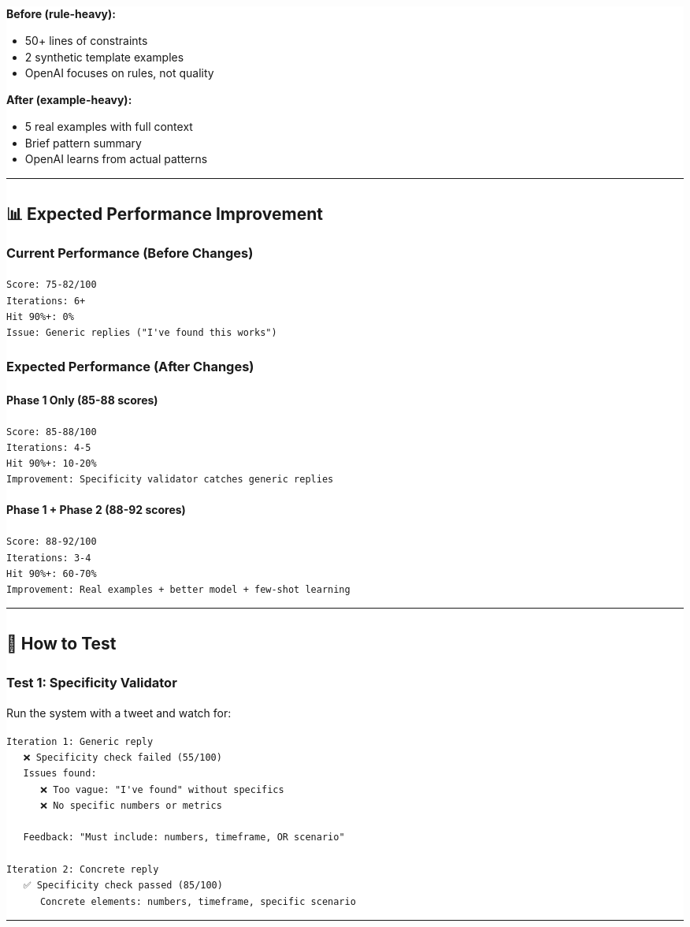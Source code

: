 ```
```

**Before (rule-heavy):**
- 50+ lines of constraints
- 2 synthetic template examples
- OpenAI focuses on rules, not quality

**After (example-heavy):**
- 5 real examples with full context
- Brief pattern summary
- OpenAI learns from actual patterns

---

## 📊 Expected Performance Improvement

### Current Performance (Before Changes)
```
Score: 75-82/100
Iterations: 6+
Hit 90%+: 0%
Issue: Generic replies ("I've found this works")
```

### Expected Performance (After Changes)

#### **Phase 1 Only** (85-88 scores)
```
Score: 85-88/100
Iterations: 4-5
Hit 90%+: 10-20%
Improvement: Specificity validator catches generic replies
```

#### **Phase 1 + Phase 2** (88-92 scores)
```
Score: 88-92/100
Iterations: 3-4
Hit 90%+: 60-70%
Improvement: Real examples + better model + few-shot learning
```

---

## 🧪 How to Test

### **Test 1: Specificity Validator**

Run the system with a tweet and watch for:
```
Iteration 1: Generic reply
   ❌ Specificity check failed (55/100)
   Issues found:
      ❌ Too vague: "I've found" without specifics
      ❌ No specific numbers or metrics
   
   Feedback: "Must include: numbers, timeframe, OR scenario"

Iteration 2: Concrete reply
   ✅ Specificity check passed (85/100)
      Concrete elements: numbers, timeframe, specific scenario
```

---